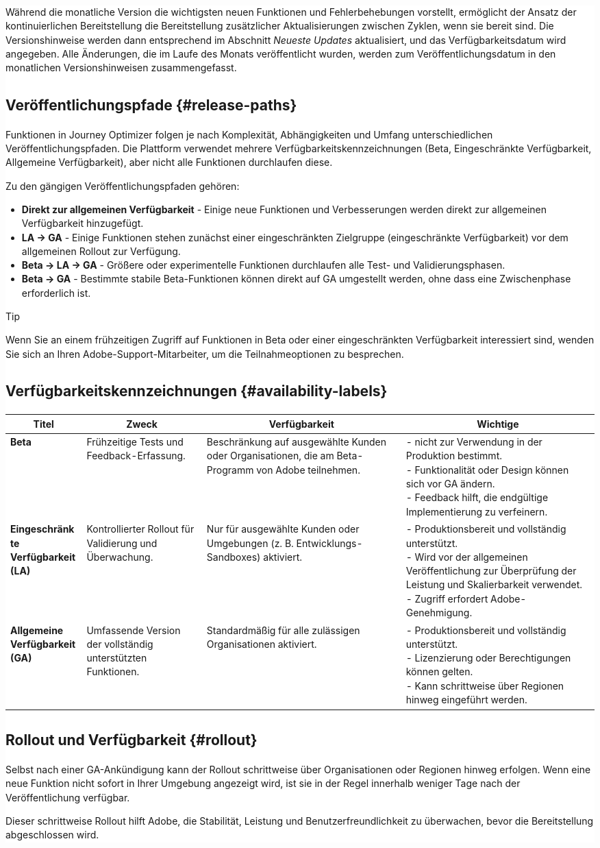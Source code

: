 Während die monatliche Version die wichtigsten neuen Funktionen und Fehlerbehebungen vorstellt, ermöglicht der Ansatz der kontinuierlichen Bereitstellung die Bereitstellung zusätzlicher Aktualisierungen zwischen Zyklen, wenn sie bereit sind. Die Versionshinweise werden dann entsprechend im Abschnitt _Neueste Updates_ aktualisiert, und das Verfügbarkeitsdatum wird angegeben. Alle Änderungen, die im Laufe des Monats veröffentlicht wurden, werden zum Veröffentlichungsdatum in den monatlichen Versionshinweisen zusammengefasst.


## Veröffentlichungspfade {#release-paths}

Funktionen in Journey Optimizer folgen je nach Komplexität, Abhängigkeiten und Umfang unterschiedlichen Veröffentlichungspfaden. Die Plattform verwendet mehrere Verfügbarkeitskennzeichnungen (Beta, Eingeschränkte Verfügbarkeit, Allgemeine Verfügbarkeit), aber nicht alle Funktionen durchlaufen diese.

Zu den gängigen Veröffentlichungspfaden gehören:

* **Direkt zur allgemeinen Verfügbarkeit** - Einige neue Funktionen und Verbesserungen werden direkt zur allgemeinen Verfügbarkeit hinzugefügt.
* **LA → GA** - Einige Funktionen stehen zunächst einer eingeschränkten Zielgruppe (eingeschränkte Verfügbarkeit) vor dem allgemeinen Rollout zur Verfügung.
* **Beta → LA → GA** - Größere oder experimentelle Funktionen durchlaufen alle Test- und Validierungsphasen.
* **Beta → GA** - Bestimmte stabile Beta-Funktionen können direkt auf GA umgestellt werden, ohne dass eine Zwischenphase erforderlich ist.

>[!TIP]
>
> Wenn Sie an einem frühzeitigen Zugriff auf Funktionen in Beta oder einer eingeschränkten Verfügbarkeit interessiert sind, wenden Sie sich an Ihren Adobe-Support-Mitarbeiter, um die Teilnahmeoptionen zu besprechen.


## Verfügbarkeitskennzeichnungen {#availability-labels}

| **Titel** | **Zweck** | **Verfügbarkeit** | **Wichtige** |
|------------|-------------|------------------|----------------|
| **Beta** | Frühzeitige Tests und Feedback-Erfassung. | Beschränkung auf ausgewählte Kunden oder Organisationen, die am Beta-Programm von Adobe teilnehmen. | - nicht zur Verwendung in der Produktion bestimmt.<br>- Funktionalität oder Design können sich vor GA ändern.<br> - Feedback hilft, die endgültige Implementierung zu verfeinern. |
| **Eingeschränkte Verfügbarkeit (LA)** | Kontrollierter Rollout für Validierung und Überwachung. | Nur für ausgewählte Kunden oder Umgebungen (z. B. Entwicklungs-Sandboxes) aktiviert. | - Produktionsbereit und vollständig unterstützt.<br> - Wird vor der allgemeinen Veröffentlichung zur Überprüfung der Leistung und Skalierbarkeit verwendet.<br> - Zugriff erfordert Adobe-Genehmigung. |
| **Allgemeine Verfügbarkeit (GA)** | Umfassende Version der vollständig unterstützten Funktionen. | Standardmäßig für alle zulässigen Organisationen aktiviert. | - Produktionsbereit und vollständig unterstützt.<br> - Lizenzierung oder Berechtigungen können gelten.<br> - Kann schrittweise über Regionen hinweg eingeführt werden. |


## Rollout und Verfügbarkeit {#rollout}

Selbst nach einer GA-Ankündigung kann der Rollout schrittweise über Organisationen oder Regionen hinweg erfolgen. Wenn eine neue Funktion nicht sofort in Ihrer Umgebung angezeigt wird, ist sie in der Regel innerhalb weniger Tage nach der Veröffentlichung verfügbar.

Dieser schrittweise Rollout hilft Adobe, die Stabilität, Leistung und Benutzerfreundlichkeit zu überwachen, bevor die Bereitstellung abgeschlossen wird.

